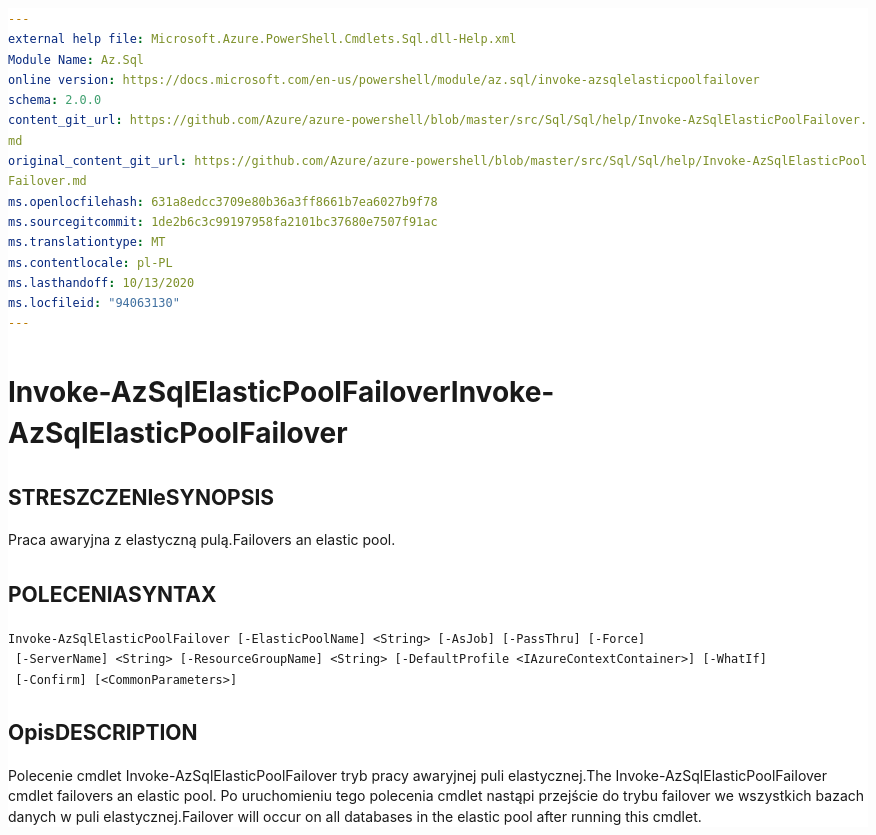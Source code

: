 ```yaml
---
external help file: Microsoft.Azure.PowerShell.Cmdlets.Sql.dll-Help.xml
Module Name: Az.Sql
online version: https://docs.microsoft.com/en-us/powershell/module/az.sql/invoke-azsqlelasticpoolfailover
schema: 2.0.0
content_git_url: https://github.com/Azure/azure-powershell/blob/master/src/Sql/Sql/help/Invoke-AzSqlElasticPoolFailover.md
original_content_git_url: https://github.com/Azure/azure-powershell/blob/master/src/Sql/Sql/help/Invoke-AzSqlElasticPoolFailover.md
ms.openlocfilehash: 631a8edcc3709e80b36a3ff8661b7ea6027b9f78
ms.sourcegitcommit: 1de2b6c3c99197958fa2101bc37680e7507f91ac
ms.translationtype: MT
ms.contentlocale: pl-PL
ms.lasthandoff: 10/13/2020
ms.locfileid: "94063130"
---
```

# <span data-ttu-id="0e2ec-101">Invoke-AzSqlElasticPoolFailover</span><span class="sxs-lookup"><span data-stu-id="0e2ec-101">Invoke-AzSqlElasticPoolFailover</span></span>

## <span data-ttu-id="0e2ec-102">STRESZCZENIe</span><span class="sxs-lookup"><span data-stu-id="0e2ec-102">SYNOPSIS</span></span>
<span data-ttu-id="0e2ec-103">Praca awaryjna z elastyczną pulą.</span><span class="sxs-lookup"><span data-stu-id="0e2ec-103">Failovers an elastic pool.</span></span>

## <span data-ttu-id="0e2ec-104">POLECENIA</span><span class="sxs-lookup"><span data-stu-id="0e2ec-104">SYNTAX</span></span>

```
Invoke-AzSqlElasticPoolFailover [-ElasticPoolName] <String> [-AsJob] [-PassThru] [-Force]
 [-ServerName] <String> [-ResourceGroupName] <String> [-DefaultProfile <IAzureContextContainer>] [-WhatIf]
 [-Confirm] [<CommonParameters>]
```

## <span data-ttu-id="0e2ec-105">Opis</span><span class="sxs-lookup"><span data-stu-id="0e2ec-105">DESCRIPTION</span></span>
<span data-ttu-id="0e2ec-106">Polecenie cmdlet Invoke-AzSqlElasticPoolFailover tryb pracy awaryjnej puli elastycznej.</span><span class="sxs-lookup"><span data-stu-id="0e2ec-106">The Invoke-AzSqlElasticPoolFailover cmdlet failovers an elastic pool.</span></span> <span data-ttu-id="0e2ec-107">Po uruchomieniu tego polecenia cmdlet nastąpi przejście do trybu failover we wszystkich bazach danych w puli elastycznej.</span><span class="sxs-lookup"><span data-stu-id="0e2ec-107">Failover will occur on all databases in the elastic pool after running this cmdlet.</span></span>
